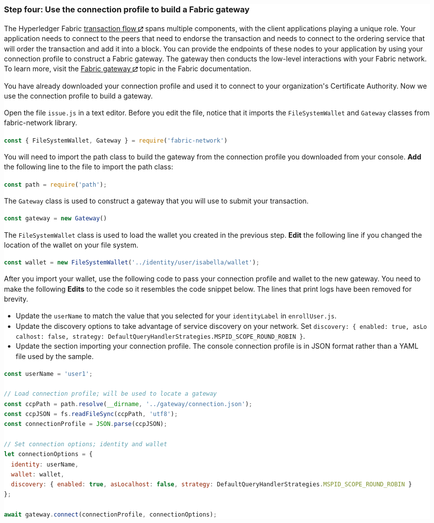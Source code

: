 ### Step four: Use the connection profile to build a Fabric gateway

The Hyperledger Fabric <a href="https://hyperledger-fabric.readthedocs.io/en/release-2.2/txflow.html" target="_blank">transaction flow <img src="images/external.png" width="10" alt="external" valign="middle"></a> spans multiple components, with the client applications playing a unique role. Your application needs to connect to the peers that need to endorse the transaction and needs to connect to the ordering service that will order the transaction and add it into a block. You can provide the endpoints of these nodes to your application by using your connection profile to construct a Fabric gateway. The gateway then conducts the low-level interactions with your Fabric network. To learn more, visit the <a href="https://hyperledger-fabric.readthedocs.io/en/release-2.2/developapps/gateway.html" target="_blank">Fabric gateway <img src="images/external.png" width="10" alt="external" valign="middle"></a> topic in the Fabric documentation.

You have already downloaded your connection profile and used it to connect to your organization's Certificate Authority. Now we use the connection profile to build a gateway.

Open the file `issue.js` in a text editor. Before you edit the file, notice that it imports the `FileSystemWallet` and `Gateway` classes from fabric-network library.

```javascript
const { FileSystemWallet, Gateway } = require('fabric-network')
```


You will need to import the path class to build the gateway from the connection profile you downloaded from your console. **Add** the following line to the file to import the path class:
```javascript
const path = require('path');
```

The `Gateway` class is used to construct a gateway that you will use to submit your transaction.

```javascript
const gateway = new Gateway()
```


The `FileSystemWallet` class is used to load the wallet you created in the previous step. **Edit** the following line if you changed the location of the wallet on your file system.

```javascript
const wallet = new FileSystemWallet('../identity/user/isabella/wallet');
```


After you import your wallet, use the following code to pass your connection profile and wallet to the new gateway. You need to make the following **Edits** to the code so it resembles the code snippet below. The lines that print logs have been removed for brevity.
- Update the `userName` to match the value that you selected for your `identityLabel` in `enrollUser.js`.
- Update the discovery options to take advantage of service discovery on your network. Set `discovery: { enabled: true, asLocalhost: false, strategy: DefaultQueryHandlerStrategies.MSPID_SCOPE_ROUND_ROBIN }`.  
- Update the section importing your connection profile. The console connection profile is in JSON format rather than a YAML file used by the sample.  

```javascript
const userName = 'user1';

// Load connection profile; will be used to locate a gateway
const ccpPath = path.resolve(__dirname, '../gateway/connection.json');
const ccpJSON = fs.readFileSync(ccpPath, 'utf8');
const connectionProfile = JSON.parse(ccpJSON);

// Set connection options; identity and wallet
let connectionOptions = {
  identity: userName,
  wallet: wallet,
  discovery: { enabled: true, asLocalhost: false, strategy: DefaultQueryHandlerStrategies.MSPID_SCOPE_ROUND_ROBIN }
};

await gateway.connect(connectionProfile, connectionOptions);
```
